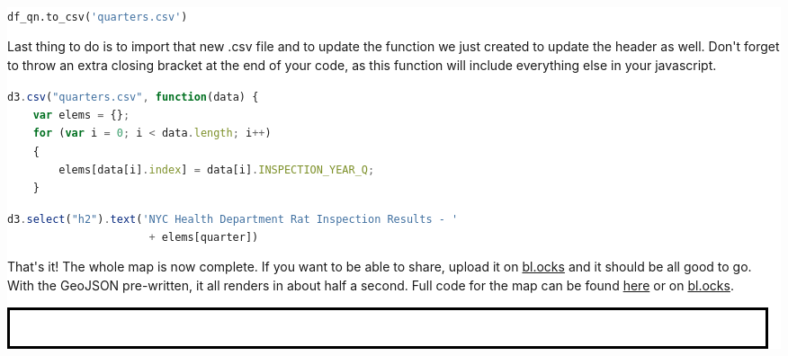 ```python
df_qn.to_csv('quarters.csv')
```
Last thing to do is to import that new .csv file and to update the function we just created to update the header as well. Don't forget to throw an extra closing bracket at the end of your code, as this function will include everything else in your javascript.

```javascript
d3.csv("quarters.csv", function(data) {
    var elems = {};
    for (var i = 0; i < data.length; i++)
    {
        elems[data[i].index] = data[i].INSPECTION_YEAR_Q;
    }
```

```javascript
d3.select("h2").text('NYC Health Department Rat Inspection Results - ' 
                      + elems[quarter])
```

That's it! The whole map is now complete. If you want to be able to share, upload it on [bl.ocks](https://bl.ocks.org/-/about) and it should be all good to go. With the GeoJSON pre-written, it all renders in about half a second. Full code for the map can be found [here](/files/D3/Part3.html) or on [bl.ocks](https://bl.ocks.org/bgentry91/783ac5c3cc4fae6c952806d2465a8989).

<div id="example" style = "border: 3px solid black; width: 800px; padding: 20px">
<script src="https://d3js.org/d3.v4.min.js"></script>
<script src="https://d3js.org/d3-scale-chromatic.v1.min.js"></script>
<script src="https://d3js.org/topojson.v2.min.js"></script>
<style>
    .graph-svg-component {
        background-color: transparent;
    }
</style>
<script type="text/javascript">

d3.csv("/files/D3/quarters.csv", function(data) {
    var elems = {};
    for (var i = 0; i < data.length; i++)
    {
        elems[data[i].index] = data[i].INSPECTION_YEAR_Q;
    }

var width = 500;
var height = 650;

var headline = "NYC Health Department Rat Inspection Results - 2010 Q1";

var init_quarter = 0
var final_quarter = 31
d3.select("div#example").insert("p", ":first-child").append("input")
    .attr("type", "range")
    .attr("min", '0')
    .attr("max", "31")
    .attr("value", init_quarter)
    .attr("id", "quarter");
